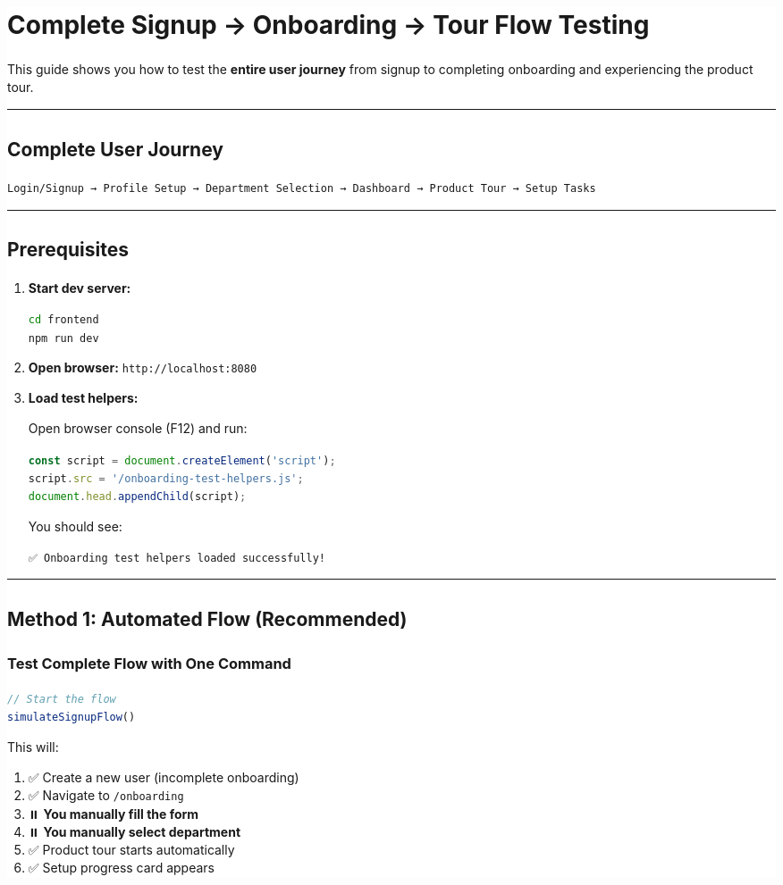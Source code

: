 # Complete Signup → Onboarding → Tour Flow Testing

This guide shows you how to test the **entire user journey** from signup to completing onboarding and experiencing the product tour.

---

## Complete User Journey

```
Login/Signup → Profile Setup → Department Selection → Dashboard → Product Tour → Setup Tasks
```

---

## Prerequisites

1. **Start dev server:**
   ```bash
   cd frontend
   npm run dev
   ```

2. **Open browser:** `http://localhost:8080`

3. **Load test helpers:**

   Open browser console (F12) and run:
   ```javascript
   const script = document.createElement('script');
   script.src = '/onboarding-test-helpers.js';
   document.head.appendChild(script);
   ```

   You should see:
   ```
   ✅ Onboarding test helpers loaded successfully!
   ```

---

## Method 1: Automated Flow (Recommended)

### Test Complete Flow with One Command

```javascript
// Start the flow
simulateSignupFlow()
```

This will:
1. ✅ Create a new user (incomplete onboarding)
2. ✅ Navigate to `/onboarding`
3. ⏸️ **You manually fill the form**
4. ⏸️ **You manually select department**
5. ✅ Product tour starts automatically
6. ✅ Setup progress card appears
